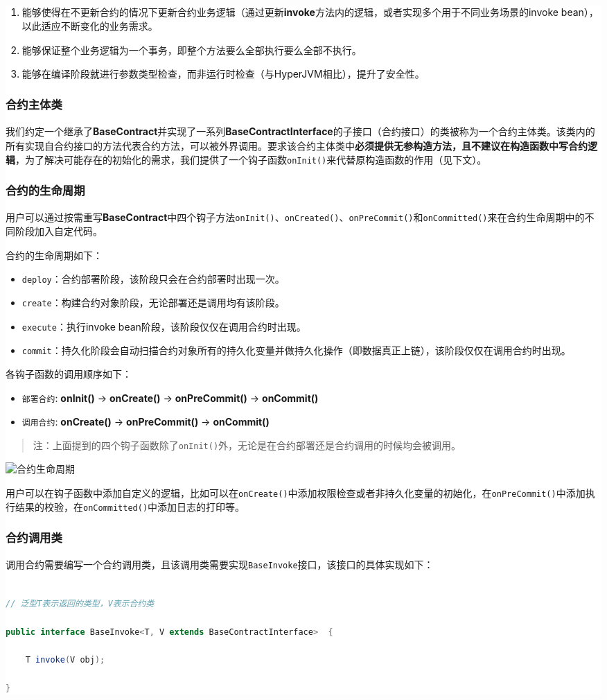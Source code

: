 1. 能够使得在不更新合约的情况下更新合约业务逻辑（通过更新**invoke**方法内的逻辑，或者实现多个用于不同业务场景的invoke bean），以此适应不断变化的业务需求。

1. 能够保证整个业务逻辑为一个事务，即整个方法要么全部执行要么全部不执行。

1. 能够在编译阶段就进行参数类型检查，而非运行时检查（与HyperJVM相比），提升了安全性。

### 合约主体类

我们约定一个继承了**BaseContract**并实现了一系列**BaseContractInterface**的子接口（合约接口）的类被称为一个合约主体类。该类内的所有实现自合约接口的方法代表合约方法，可以被外界调用。要求该合约主体类中**必须提供无参构造方法，且不建议在构造函数中写合约逻辑**，为了解决可能存在的初始化的需求，我们提供了一个钩子函数`onInit()`来代替原构造函数的作用（见下文）。



### 合约的生命周期

用户可以通过按需重写**BaseContract**中四个钩子方法`onInit()`、`onCreated()`、`onPreCommit()`和`onCommitted()`来在合约生命周期中的不同阶段加入自定代码。

合约的生命周期如下：

- `deploy`：合约部署阶段，该阶段只会在合约部署时出现一次。

- `create`：构建合约对象阶段，无论部署还是调用均有该阶段。

- `execute`：执行invoke bean阶段，该阶段仅仅在调用合约时出现。

- `commit`：持久化阶段会自动扫描合约对象所有的持久化变量并做持久化操作（即数据真正上链），该阶段仅仅在调用合约时出现。

各钩子函数的调用顺序如下：

- `部署合约`: **onInit()** -> **onCreate()** -> **onPreCommit()** -> **onCommit()** 

- `调用合约`: **onCreate()** -> **onPreCommit()** -> **onCommit()** 

> 注：上面提到的四个钩子函数除了`onInit()`外，无论是在合约部署还是合约调用的时候均会被调用。



![合约生命周期](http://git.hyperchain.cn/songyu/selflearnstudy/uploads/06d3c4402cac4f4364f6ff4d30cd6fbe/lifecycle.jpg "")

用户可以在钩子函数中添加自定义的逻辑，比如可以在`onCreate()`中添加权限检查或者非持久化变量的初始化，在`onPreCommit()`中添加执行结果的校验，在`onCommitted()`中添加日志的打印等。

### 合约调用类

调用合约需要编写一个合约调用类，且该调用类需要实现`BaseInvoke`接口，该接口的具体实现如下：

```java

// 泛型T表示返回的类型，V表示合约类

public interface BaseInvoke<T, V extends BaseContractInterface>  {

    T invoke(V obj);

}

```
